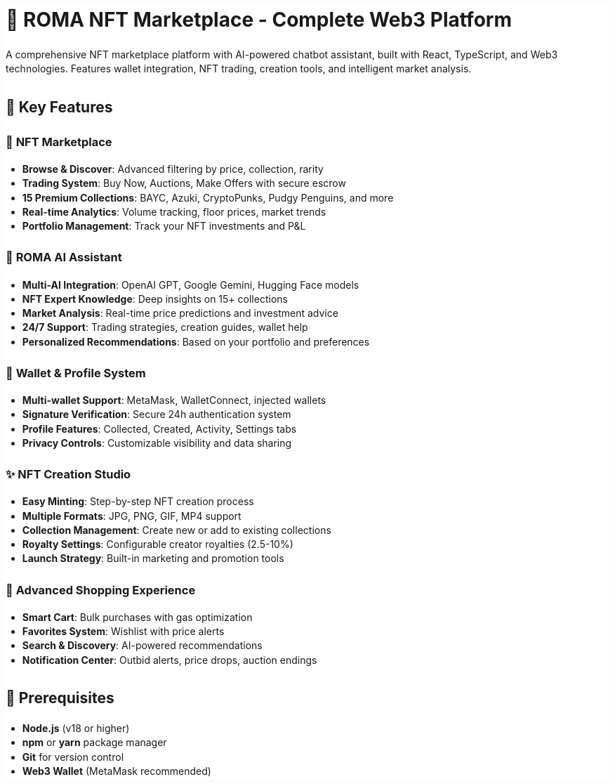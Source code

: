 # 🚀 ROMA NFT Marketplace - Complete Web3 Platform

A comprehensive NFT marketplace platform with AI-powered chatbot assistant, built with React, TypeScript, and Web3 technologies. Features wallet integration, NFT trading, creation tools, and intelligent market analysis.

## 🌟 Key Features

### 🏪 **NFT Marketplace**
- **Browse & Discover**: Advanced filtering by price, collection, rarity
- **Trading System**: Buy Now, Auctions, Make Offers with secure escrow
- **15 Premium Collections**: BAYC, Azuki, CryptoPunks, Pudgy Penguins, and more
- **Real-time Analytics**: Volume tracking, floor prices, market trends
- **Portfolio Management**: Track your NFT investments and P&L

### 🤖 **ROMA AI Assistant**
- **Multi-AI Integration**: OpenAI GPT, Google Gemini, Hugging Face models
- **NFT Expert Knowledge**: Deep insights on 15+ collections
- **Market Analysis**: Real-time price predictions and investment advice
- **24/7 Support**: Trading strategies, creation guides, wallet help
- **Personalized Recommendations**: Based on your portfolio and preferences

### 💼 **Wallet & Profile System**
- **Multi-wallet Support**: MetaMask, WalletConnect, injected wallets
- **Signature Verification**: Secure 24h authentication system
- **Profile Features**: Collected, Created, Activity, Settings tabs
- **Privacy Controls**: Customizable visibility and data sharing

### ✨ **NFT Creation Studio**
- **Easy Minting**: Step-by-step NFT creation process
- **Multiple Formats**: JPG, PNG, GIF, MP4 support
- **Collection Management**: Create new or add to existing collections
- **Royalty Settings**: Configurable creator royalties (2.5-10%)
- **Launch Strategy**: Built-in marketing and promotion tools

### 🛒 **Advanced Shopping Experience**
- **Smart Cart**: Bulk purchases with gas optimization
- **Favorites System**: Wishlist with price alerts
- **Search & Discovery**: AI-powered recommendations
- **Notification Center**: Outbid alerts, price drops, auction endings

## 🔧 Prerequisites

- **Node.js** (v18 or higher)
- **npm** or **yarn** package manager
- **Git** for version control
- **Web3 Wallet** (MetaMask recommended)
